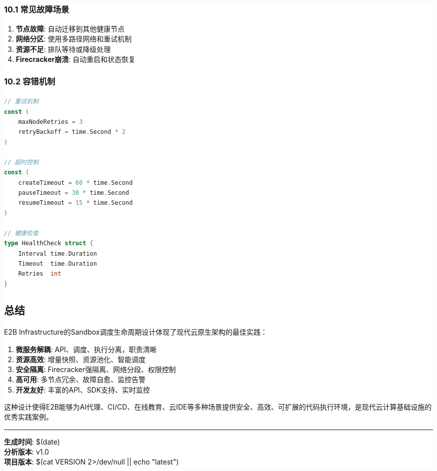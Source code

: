 ### 10.1 常见故障场景

1. **节点故障**: 自动迁移到其他健康节点
2. **网络分区**: 使用多路径网络和重试机制
3. **资源不足**: 排队等待或降级处理
4. **Firecracker崩溃**: 自动重启和状态恢复

### 10.2 容错机制

```go
// 重试机制
const (
    maxNodeRetries = 3
    retryBackoff = time.Second * 2
)

// 超时控制
const (
    createTimeout = 60 * time.Second
    pauseTimeout = 30 * time.Second
    resumeTimeout = 15 * time.Second
)

// 健康检查
type HealthCheck struct {
    Interval time.Duration
    Timeout  time.Duration
    Retries  int
}
```

## 总结

E2B Infrastructure的Sandbox调度生命周期设计体现了现代云原生架构的最佳实践：

1. **微服务解耦**: API、调度、执行分离，职责清晰
2. **资源高效**: 增量快照、资源池化、智能调度
3. **安全隔离**: Firecracker强隔离、网络分段、权限控制
4. **高可用**: 多节点冗余、故障自愈、监控告警
5. **开发友好**: 丰富的API、SDK支持、实时监控

这种设计使得E2B能够为AI代理、CI/CD、在线教育、云IDE等多种场景提供安全、高效、可扩展的代码执行环境，是现代云计算基础设施的优秀实践案例。

---

**生成时间**: $(date)  
**分析版本**: v1.0  
**项目版本**: $(cat VERSION 2>/dev/null || echo "latest")